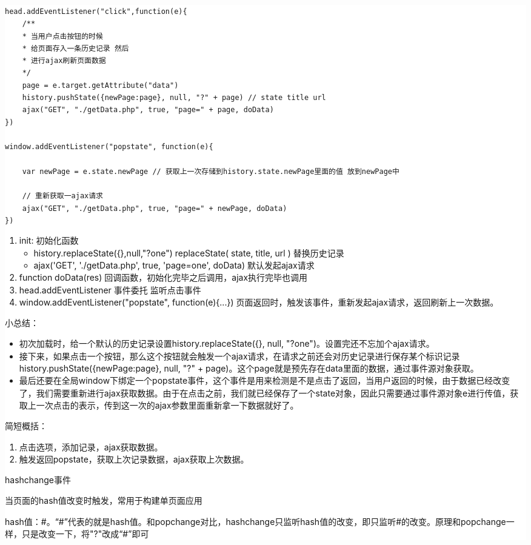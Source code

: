     head.addEventListener("click",function(e){
        /**
        * 当用户点击按钮的时候
        * 给页面存入一条历史记录 然后
        * 进行ajax刷新页面数据 
        */
        page = e.target.getAttribute("data")
        history.pushState({newPage:page}, null, "?" + page) // state title url
        ajax("GET", "./getData.php", true, "page=" + page, doData)
    })
    
    window.addEventListener("popstate", function(e){
    
        var newPage = e.state.newPage // 获取上一次存储到history.state.newPage里面的值 放到newPage中
    
        // 重新获取一ajax请求
        ajax("GET", "./getData.php", true, "page=" + newPage, doData)
    })

1. init: 初始化函数
   - history.replaceState({},null,"?one")
     replaceState( state, title, url ) 替换历史记录
   - ajax('GET', './getData.php', true, 'page=one', doData)
     默认发起ajax请求
2. function doData(res) 回调函数，初始化完毕之后调用，ajax执行完毕也调用
3. head.addEventListener 事件委托 监听点击事件
4. window.addEventListener("popstate", function(e){...}) 页面返回时，触发该事件，重新发起ajax请求，返回刷新上一次数据。

小总结： 

- 初次加载时，给一个默认的历史记录设置history.replaceState({}, null, "?one")。设置完还不忘加个ajax请求。
- 接下来，如果点击一个按钮，那么这个按钮就会触发一个ajax请求，在请求之前还会对历史记录进行保存某个标识记录history.pushState({newPage:page}, null, "?" + page)。这个page就是预先存在data里面的数据，通过事件源对象获取。
- 最后还要在全局window下绑定一个popstate事件，这个事件是用来检测是不是点击了返回，当用户返回的时候，由于数据已经改变了，我们需要重新进行ajax获取数据。由于在点击之前，我们就已经保存了一个state对象，因此只需要通过事件源对象e进行传值，获取上一次点击的表示，传到这一次的ajax参数里面重新拿一下数据就好了。



简短概括：

1. 点击选项，添加记录，ajax获取数据。
2. 触发返回popstate，获取上次记录数据，ajax获取上次数据。

hashchange事件

当页面的hash值改变时触发，常用于构建单页面应用

hash值：#。“#”代表的就是hash值。和popchange对比，hashchange只监听hash值的改变，即只监听#的改变。原理和popchange一样，只是改变一下，将"?"改成“#”即可
